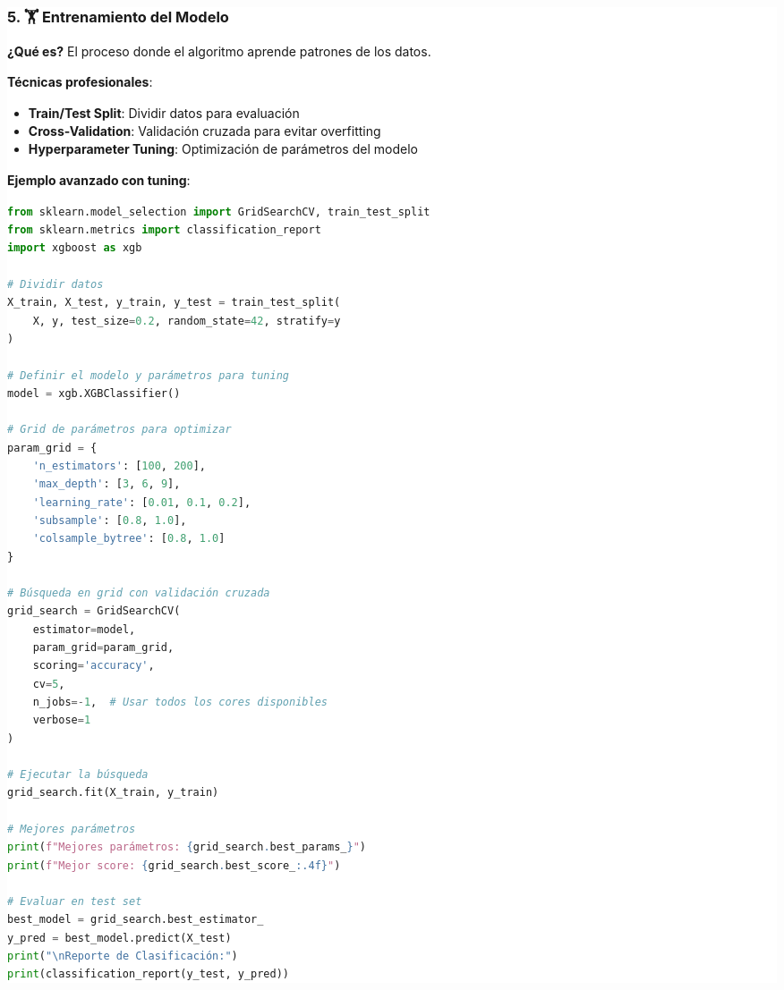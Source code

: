 ### 5. 🏋️ **Entrenamiento del Modelo**

**¿Qué es?** El proceso donde el algoritmo aprende patrones de los datos.

**Técnicas profesionales**:
- **Train/Test Split**: Dividir datos para evaluación
- **Cross-Validation**: Validación cruzada para evitar overfitting
- **Hyperparameter Tuning**: Optimización de parámetros del modelo

**Ejemplo avanzado con tuning**:
```python
from sklearn.model_selection import GridSearchCV, train_test_split
from sklearn.metrics import classification_report
import xgboost as xgb

# Dividir datos
X_train, X_test, y_train, y_test = train_test_split(
    X, y, test_size=0.2, random_state=42, stratify=y
)

# Definir el modelo y parámetros para tuning
model = xgb.XGBClassifier()

# Grid de parámetros para optimizar
param_grid = {
    'n_estimators': [100, 200],
    'max_depth': [3, 6, 9],
    'learning_rate': [0.01, 0.1, 0.2],
    'subsample': [0.8, 1.0],
    'colsample_bytree': [0.8, 1.0]
}

# Búsqueda en grid con validación cruzada
grid_search = GridSearchCV(
    estimator=model,
    param_grid=param_grid,
    scoring='accuracy',
    cv=5,
    n_jobs=-1,  # Usar todos los cores disponibles
    verbose=1
)

# Ejecutar la búsqueda
grid_search.fit(X_train, y_train)

# Mejores parámetros
print(f"Mejores parámetros: {grid_search.best_params_}")
print(f"Mejor score: {grid_search.best_score_:.4f}")

# Evaluar en test set
best_model = grid_search.best_estimator_
y_pred = best_model.predict(X_test)
print("\nReporte de Clasificación:")
print(classification_report(y_test, y_pred))
```
